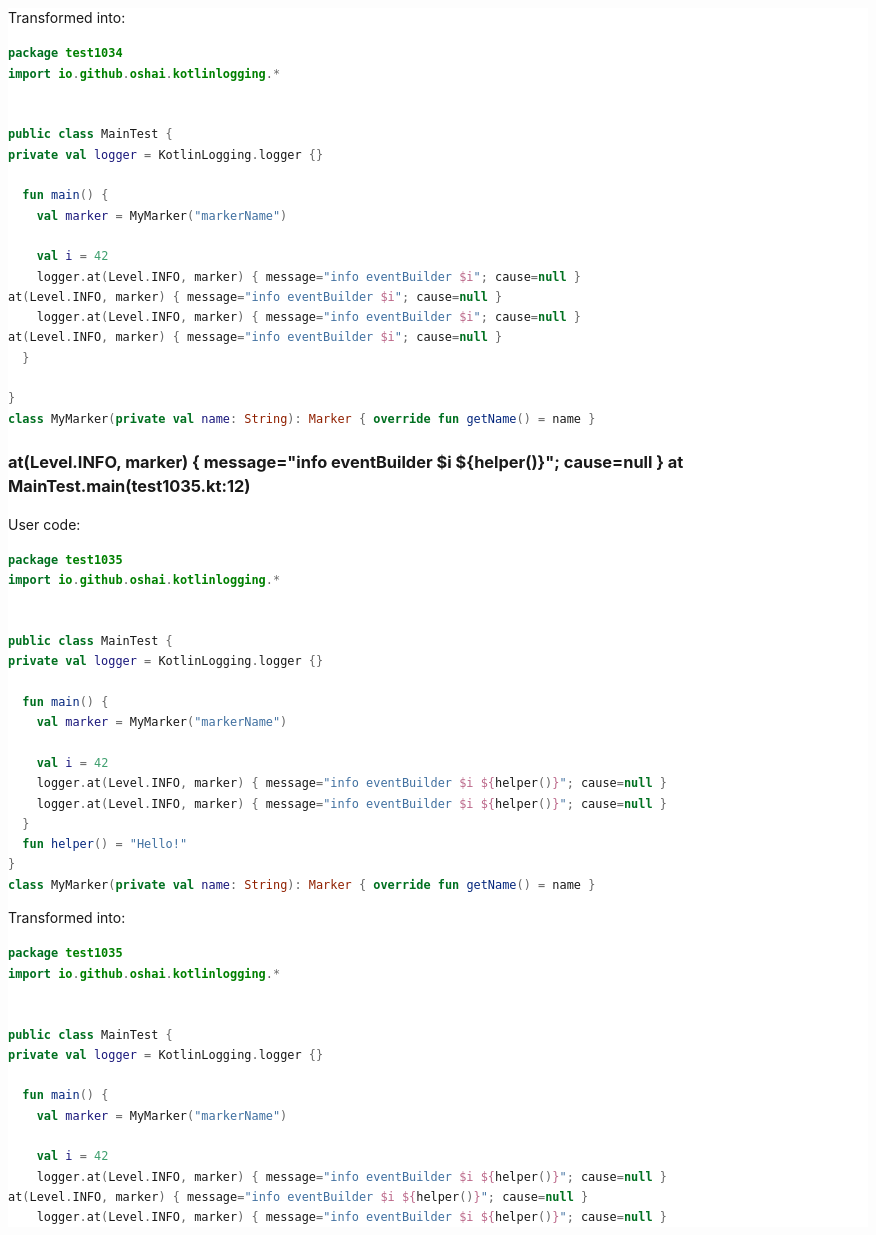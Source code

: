 Transformed into:
```kotlin
package test1034
import io.github.oshai.kotlinlogging.*


public class MainTest {
private val logger = KotlinLogging.logger {}

  fun main() {
    val marker = MyMarker("markerName")
    
    val i = 42
    logger.at(Level.INFO, marker) { message="info eventBuilder $i"; cause=null }
at(Level.INFO, marker) { message="info eventBuilder $i"; cause=null }
    logger.at(Level.INFO, marker) { message="info eventBuilder $i"; cause=null }
at(Level.INFO, marker) { message="info eventBuilder $i"; cause=null }
  }
  
}
class MyMarker(private val name: String): Marker { override fun getName() = name }

```

###  at(Level.INFO, marker) { message="info eventBuilder $i ${helper()}"; cause=null } at MainTest.main(test1035.kt:12)

User code:
```kotlin
package test1035
import io.github.oshai.kotlinlogging.*


public class MainTest {
private val logger = KotlinLogging.logger {}

  fun main() {
    val marker = MyMarker("markerName")
    
    val i = 42
    logger.at(Level.INFO, marker) { message="info eventBuilder $i ${helper()}"; cause=null }
    logger.at(Level.INFO, marker) { message="info eventBuilder $i ${helper()}"; cause=null }
  }
  fun helper() = "Hello!"
}
class MyMarker(private val name: String): Marker { override fun getName() = name }

```
  
Transformed into:
```kotlin
package test1035
import io.github.oshai.kotlinlogging.*


public class MainTest {
private val logger = KotlinLogging.logger {}

  fun main() {
    val marker = MyMarker("markerName")
    
    val i = 42
    logger.at(Level.INFO, marker) { message="info eventBuilder $i ${helper()}"; cause=null }
at(Level.INFO, marker) { message="info eventBuilder $i ${helper()}"; cause=null }
    logger.at(Level.INFO, marker) { message="info eventBuilder $i ${helper()}"; cause=null }
```